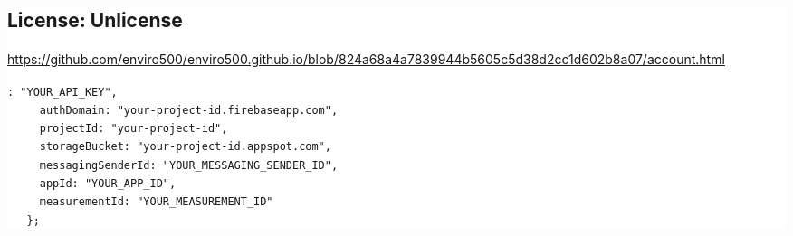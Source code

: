 
## License: Unlicense
https://github.com/enviro500/enviro500.github.io/blob/824a68a4a7839944b5605c5d38d2cc1d602b8a07/account.html

```
: "YOUR_API_KEY",
     authDomain: "your-project-id.firebaseapp.com",
     projectId: "your-project-id",
     storageBucket: "your-project-id.appspot.com",
     messagingSenderId: "YOUR_MESSAGING_SENDER_ID",
     appId: "YOUR_APP_ID",
     measurementId: "YOUR_MEASUREMENT_ID"
   };
```

